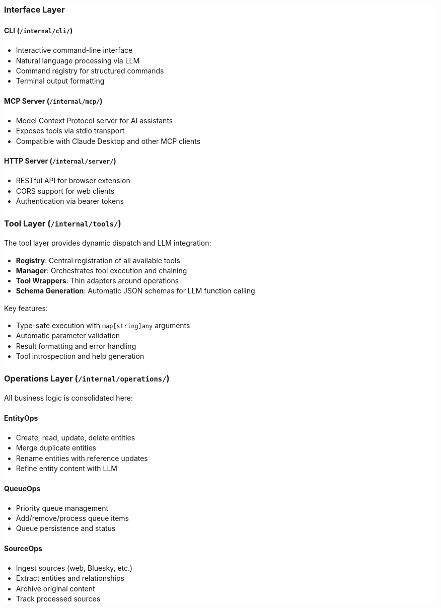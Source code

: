 ### Interface Layer

#### CLI (`/internal/cli/`)
- Interactive command-line interface
- Natural language processing via LLM
- Command registry for structured commands
- Terminal output formatting

#### MCP Server (`/internal/mcp/`)
- Model Context Protocol server for AI assistants
- Exposes tools via stdio transport
- Compatible with Claude Desktop and other MCP clients

#### HTTP Server (`/internal/server/`)
- RESTful API for browser extension
- CORS support for web clients
- Authentication via bearer tokens

### Tool Layer (`/internal/tools/`)

The tool layer provides dynamic dispatch and LLM integration:

- **Registry**: Central registration of all available tools
- **Manager**: Orchestrates tool execution and chaining
- **Tool Wrappers**: Thin adapters around operations
- **Schema Generation**: Automatic JSON schemas for LLM function calling

Key features:
- Type-safe execution with `map[string]any` arguments
- Automatic parameter validation
- Result formatting and error handling
- Tool introspection and help generation

### Operations Layer (`/internal/operations/`)

All business logic is consolidated here:

#### EntityOps
- Create, read, update, delete entities
- Merge duplicate entities
- Rename entities with reference updates
- Refine entity content with LLM

#### QueueOps
- Priority queue management
- Add/remove/process queue items
- Queue persistence and status

#### SourceOps
- Ingest sources (web, Bluesky, etc.)
- Extract entities and relationships
- Archive original content
- Track processed sources
